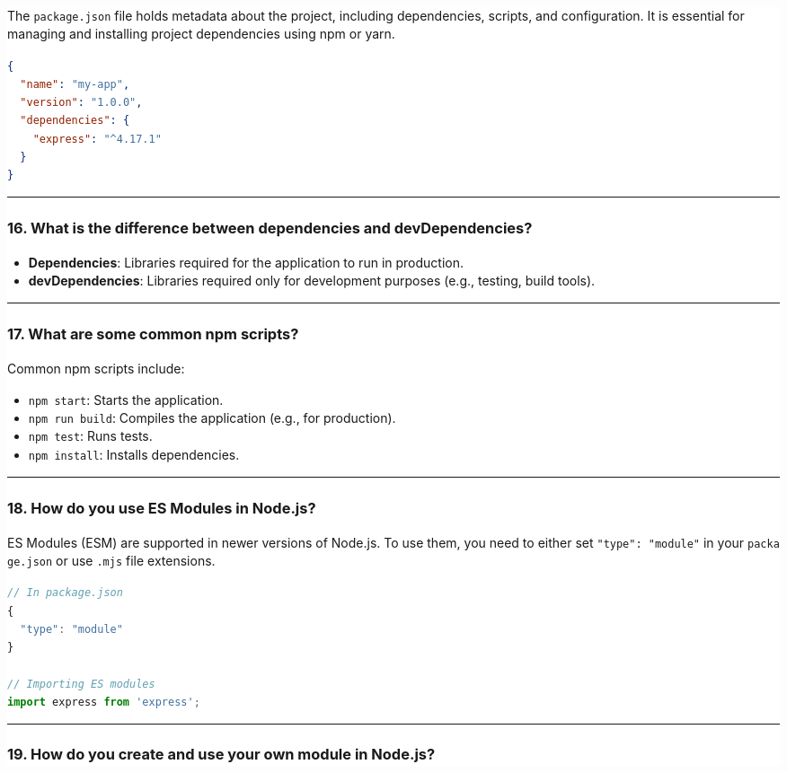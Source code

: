 The `package.json` file holds metadata about the project, including dependencies, scripts, and configuration. It is essential for managing and installing project dependencies using npm or yarn.

```json
{
  "name": "my-app",
  "version": "1.0.0",
  "dependencies": {
    "express": "^4.17.1"
  }
}
```

---

### 16. What is the difference between dependencies and devDependencies?

- **Dependencies**: Libraries required for the application to run in production.
- **devDependencies**: Libraries required only for development purposes (e.g., testing, build tools).

---

### 17. What are some common npm scripts?

Common npm scripts include:

- `npm start`: Starts the application.
- `npm run build`: Compiles the application (e.g., for production).
- `npm test`: Runs tests.
- `npm install`: Installs dependencies.

---

### 18. How do you use ES Modules in Node.js?

ES Modules (ESM) are supported in newer versions of Node.js. To use them, you need to either set `"type": "module"` in your `package.json` or use `.mjs` file extensions.

```javascript
// In package.json
{
  "type": "module"
}

// Importing ES modules
import express from 'express';
```

---

### 19. How do you create and use your own module in Node.js?
